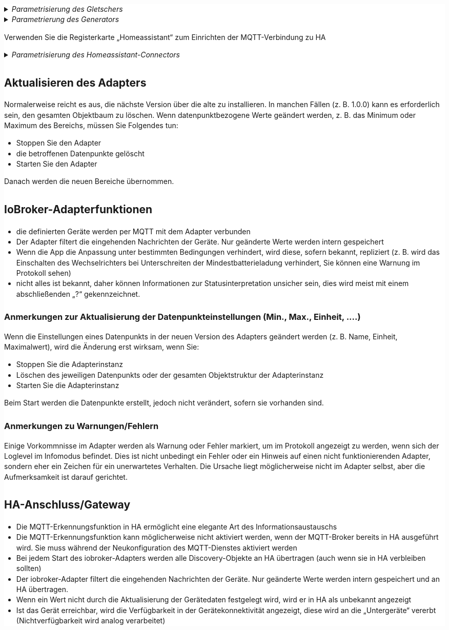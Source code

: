 <details><summary><i>Parametrisierung des Gletschers</i></summary></details>

<details><summary><i>Parametrierung des Generators</i></summary></details>

Verwenden Sie die Registerkarte „Homeassistant“ zum Einrichten der MQTT-Verbindung zu HA

<details><summary><i>Parametrisierung des Homeassistant-Connectors</i></summary></details>

## Aktualisieren des Adapters
Normalerweise reicht es aus, die nächste Version über die alte zu installieren. In manchen Fällen (z. B. 1.0.0) kann es erforderlich sein, den gesamten Objektbaum zu löschen.
Wenn datenpunktbezogene Werte geändert werden, z. B. das Minimum oder Maximum des Bereichs, müssen Sie Folgendes tun:

- Stoppen Sie den Adapter
- die betroffenen Datenpunkte gelöscht
- Starten Sie den Adapter

Danach werden die neuen Bereiche übernommen.

## IoBroker-Adapterfunktionen
- die definierten Geräte werden per MQTT mit dem Adapter verbunden
- Der Adapter filtert die eingehenden Nachrichten der Geräte. Nur geänderte Werte werden intern gespeichert
- Wenn die App die Anpassung unter bestimmten Bedingungen verhindert, wird diese, sofern bekannt, repliziert (z. B. wird das Einschalten des Wechselrichters bei Unterschreiten der Mindestbatterieladung verhindert, Sie können eine Warnung im Protokoll sehen)
- nicht alles ist bekannt, daher können Informationen zur Statusinterpretation unsicher sein, dies wird meist mit einem abschließenden „?“ gekennzeichnet.

### Anmerkungen zur Aktualisierung der Datenpunkteinstellungen (Min., Max., Einheit, ....)
Wenn die Einstellungen eines Datenpunkts in der neuen Version des Adapters geändert werden (z. B. Name, Einheit, Maximalwert), wird die Änderung erst wirksam, wenn Sie:

- Stoppen Sie die Adapterinstanz
- Löschen des jeweiligen Datenpunkts oder der gesamten Objektstruktur der Adapterinstanz
- Starten Sie die Adapterinstanz

Beim Start werden die Datenpunkte erstellt, jedoch nicht verändert, sofern sie vorhanden sind.

### Anmerkungen zu Warnungen/Fehlern
Einige Vorkommnisse im Adapter werden als Warnung oder Fehler markiert, um im Protokoll angezeigt zu werden, wenn sich der Loglevel im Infomodus befindet. Dies ist nicht unbedingt ein Fehler oder ein Hinweis auf einen nicht funktionierenden Adapter, sondern eher ein Zeichen für ein unerwartetes Verhalten. Die Ursache liegt möglicherweise nicht im Adapter selbst, aber die Aufmerksamkeit ist darauf gerichtet.

## HA-Anschluss/Gateway
- Die MQTT-Erkennungsfunktion in HA ermöglicht eine elegante Art des Informationsaustauschs
- Die MQTT-Erkennungsfunktion kann möglicherweise nicht aktiviert werden, wenn der MQTT-Broker bereits in HA ausgeführt wird. Sie muss während der Neukonfiguration des MQTT-Dienstes aktiviert werden
- Bei jedem Start des iobroker-Adapters werden alle Discovery-Objekte an HA übertragen (auch wenn sie in HA verbleiben sollten)
- Der iobroker-Adapter filtert die eingehenden Nachrichten der Geräte. Nur geänderte Werte werden intern gespeichert und an HA übertragen.
- Wenn ein Wert nicht durch die Aktualisierung der Gerätedaten festgelegt wird, wird er in HA als unbekannt angezeigt
- Ist das Gerät erreichbar, wird die Verfügbarkeit in der Gerätekonnektivität angezeigt, diese wird an die „Untergeräte“ vererbt (Nichtverfügbarkeit wird analog verarbeitet)
